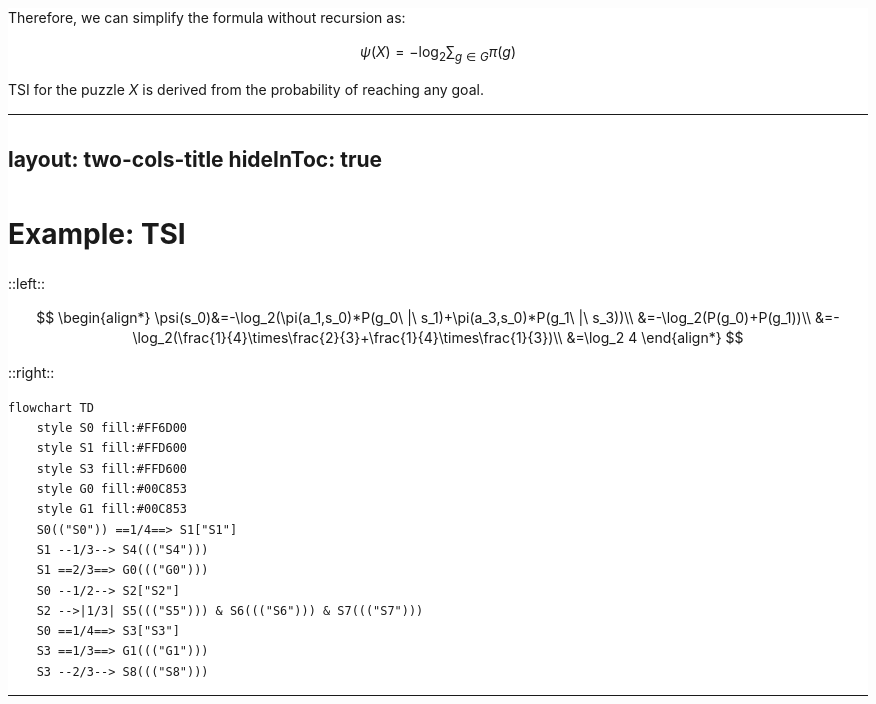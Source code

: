 </v-click>
<v-click>

Therefore, we can simplify the formula without recursion as:

</v-click>
<v-click>

$$
\psi(X)=-\log_2\sum_{g\in G}\pi(g)
$$

</v-click>
<v-click>

TSI for the puzzle $X$ is derived from the probability of reaching any goal.

</v-click>

---
layout: two-cols-title
hideInToc: true
---

# Example: TSI

::left::

<v-click>

$$
\begin{align*}
\psi(s_0)&=-\log_2(\pi(a_1,s_0)*P(g_0\ |\ s_1)+\pi(a_3,s_0)*P(g_1\ |\ s_3))\\
         &=-\log_2(P(g_0)+P(g_1))\\
         &=-\log_2(\frac{1}{4}\times\frac{2}{3}+\frac{1}{4}\times\frac{1}{3})\\
         &=\log_2 4
\end{align*}
$$

</v-click>

::right::

<div class="h-10"></div>

```mermaid
flowchart TD
    style S0 fill:#FF6D00
    style S1 fill:#FFD600
    style S3 fill:#FFD600
    style G0 fill:#00C853
    style G1 fill:#00C853
    S0(("S0")) ==1/4==> S1["S1"]
    S1 --1/3--> S4((("S4")))
    S1 ==2/3==> G0((("G0")))
    S0 --1/2--> S2["S2"]
    S2 -->|1/3| S5((("S5"))) & S6((("S6"))) & S7((("S7")))
    S0 ==1/4==> S3["S3"]
    S3 ==1/3==> G1((("G1")))
    S3 --2/3--> S8((("S8")))
```

---